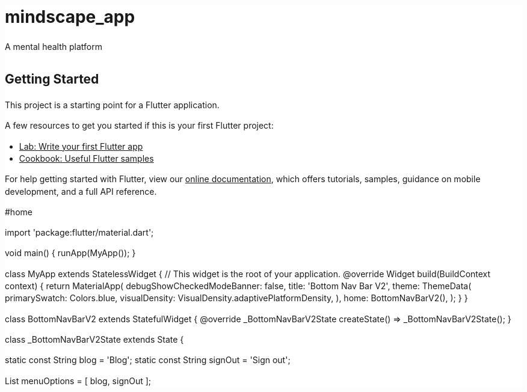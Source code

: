 # mindscape_app

A mental health platform

## Getting Started

This project is a starting point for a Flutter application.

A few resources to get you started if this is your first Flutter project:

- [Lab: Write your first Flutter app](https://flutter.dev/docs/get-started/codelab)
- [Cookbook: Useful Flutter samples](https://flutter.dev/docs/cookbook)

For help getting started with Flutter, view our
[online documentation](https://flutter.dev/docs), which offers tutorials,
samples, guidance on mobile development, and a full API reference.

#home

import 'package:flutter/material.dart';

void main() {
  runApp(MyApp());
}

class MyApp extends StatelessWidget {
  // This widget is the root of your application.
  @override
  Widget build(BuildContext context) {
    return MaterialApp(
      debugShowCheckedModeBanner: false,
      title: 'Bottom Nav Bar V2',
      theme: ThemeData(
        primarySwatch: Colors.blue,
        visualDensity: VisualDensity.adaptivePlatformDensity,
      ),
      home: BottomNavBarV2(),
    );
  }
}

class BottomNavBarV2 extends StatefulWidget {
  @override
  _BottomNavBarV2State createState() => _BottomNavBarV2State();
}

class _BottomNavBarV2State extends State<BottomNavBarV2> {

  static const String blog = 'Blog';
  static const String signOut = 'Sign out';

  List<String> menuOptions = <String>[
    blog,
    signOut
  ];

